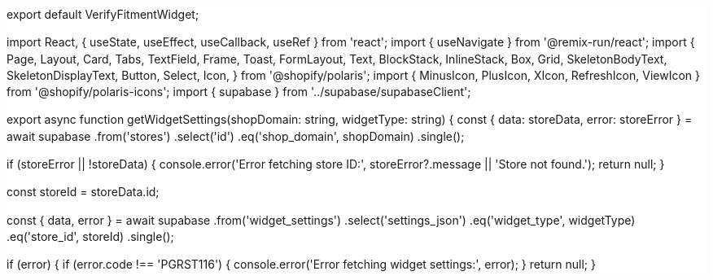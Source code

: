 export default VerifyFitmentWidget;

import React, { useState, useEffect, useCallback, useRef } from 'react';
import { useNavigate } from '@remix-run/react';
import {
  Page,
  Layout,
  Card,
  Tabs,
  TextField,
  Frame,
  Toast,
  FormLayout,
  Text,
  BlockStack,
  InlineStack,
  Box,
  Grid,
  SkeletonBodyText,
  SkeletonDisplayText,
  Button,
  Select,
  Icon,
} from '@shopify/polaris';
import { MinusIcon, PlusIcon, XIcon, RefreshIcon, ViewIcon } from '@shopify/polaris-icons';
import { supabase } from '../supabase/supabaseClient';

export async function getWidgetSettings(shopDomain: string, widgetType: string) {
  const { data: storeData, error: storeError } = await supabase
    .from('stores')
    .select('id')
    .eq('shop_domain', shopDomain)
    .single();

  if (storeError || !storeData) {
    console.error('Error fetching store ID:', storeError?.message || 'Store not found.');
    return null;
  }

  const storeId = storeData.id;

  const { data, error } = await supabase
    .from('widget_settings')
    .select('settings_json')
    .eq('widget_type', widgetType)
    .eq('store_id', storeId)
    .single();

  if (error) {
    if (error.code !== 'PGRST116') {
      console.error('Error fetching widget settings:', error);
    }
    return null;
  }
